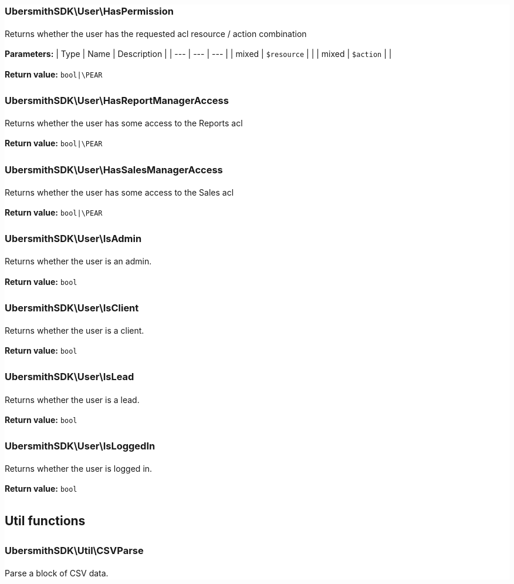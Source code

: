 ### UbersmithSDK\User\HasPermission

Returns whether the user has the requested acl resource / action combination

**Parameters:**
| Type | Name | Description |
| --- | --- | --- |
| mixed | `$resource` |  |
| mixed | `$action` |  |

**Return value:** `bool|\PEAR` 

### UbersmithSDK\User\HasReportManagerAccess

Returns whether the user has some access to the Reports acl

**Return value:** `bool|\PEAR` 

### UbersmithSDK\User\HasSalesManagerAccess

Returns whether the user has some access to the Sales acl

**Return value:** `bool|\PEAR` 

### UbersmithSDK\User\IsAdmin

Returns whether the user is an admin.

**Return value:** `bool` 

### UbersmithSDK\User\IsClient

Returns whether the user is a client.

**Return value:** `bool` 

### UbersmithSDK\User\IsLead

Returns whether the user is a lead.

**Return value:** `bool` 

### UbersmithSDK\User\IsLoggedIn

Returns whether the user is logged in.

**Return value:** `bool` 


## Util functions
### UbersmithSDK\Util\CSVParse

Parse a block of CSV data.
